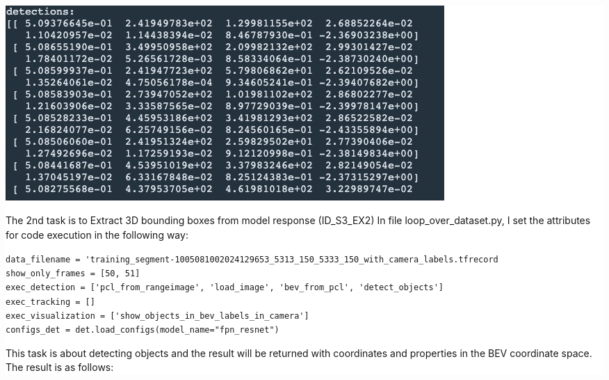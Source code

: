 <img src="img/detections data.jpg"/>

The 2nd task is to Extract 3D bounding boxes from model response (ID_S3_EX2)
In file loop_over_dataset.py, I set the attributes for code execution in the following way:
```
data_filename = 'training_segment-1005081002024129653_5313_150_5333_150_with_camera_labels.tfrecord
show_only_frames = [50, 51]
exec_detection = ['pcl_from_rangeimage', 'load_image', 'bev_from_pcl', 'detect_objects']
exec_tracking = []
exec_visualization = ['show_objects_in_bev_labels_in_camera']
configs_det = det.load_configs(model_name="fpn_resnet")
```
This task is about detecting objects and the result will be returned with coordinates and properties in the BEV coordinate space. The result is as follows:<br/>